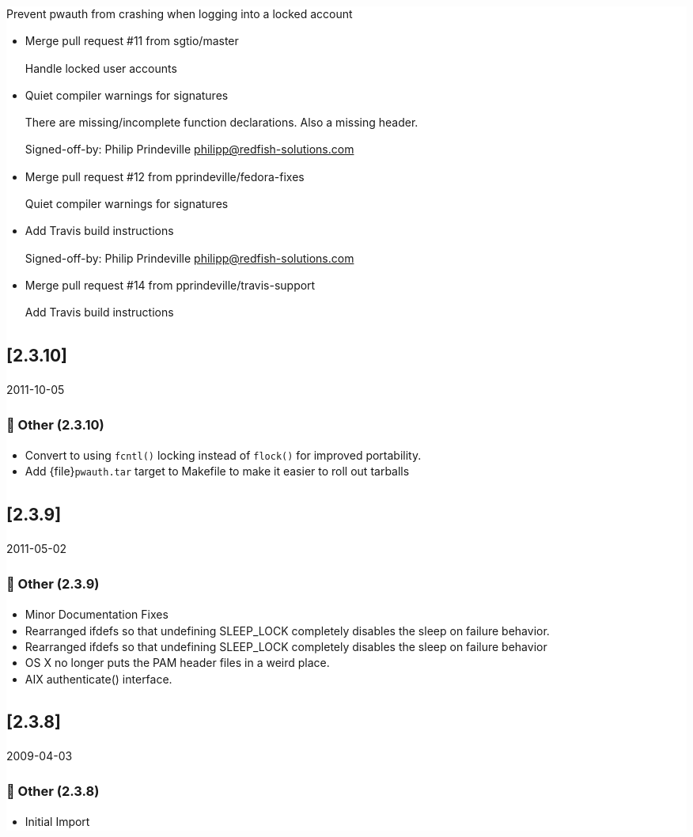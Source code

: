   Prevent pwauth from crashing when logging into a locked account

- Merge pull request #11 from sgtio/master

  Handle locked user accounts

- Quiet compiler warnings for signatures

  There are missing/incomplete function declarations. Also a missing
  header.

  Signed-off-by: Philip Prindeville <philipp@redfish-solutions.com>

- Merge pull request #12 from pprindeville/fedora-fixes

  Quiet compiler warnings for signatures

- Add Travis build instructions

  Signed-off-by: Philip Prindeville <philipp@redfish-solutions.com>

- Merge pull request #14 from pprindeville/travis-support

  Add Travis build instructions

## [2.3.10]

2011-10-05

### 💼 Other (2.3.10)

- Convert to using `fcntl()` locking instead of `flock()` for improved portability.
- Add {file}`pwauth.tar` target to Makefile to make it easier to roll out tarballs

## [2.3.9]

2011-05-02

### 💼 Other (2.3.9)

- Minor Documentation Fixes
- Rearranged ifdefs so that undefining SLEEP_LOCK completely disables the
  sleep on failure behavior.
- Rearranged ifdefs so that undefining SLEEP_LOCK completely disables the sleep on failure behavior
- OS X no longer puts the PAM header files in a weird place.
- AIX authenticate() interface.

## [2.3.8]

2009-04-03

### 💼 Other (2.3.8)

- Initial Import


